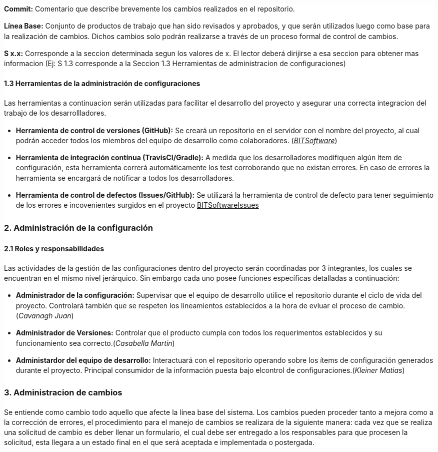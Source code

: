 **Commit:** Comentario que describe brevemente los cambios realizados en el repositorio.

**Línea Base:** Conjunto de productos de trabajo que han sido revisados y aprobados, y que
serán utilizados luego como base para la realización de cambios. Dichos cambios solo
podrán realizarse a través de un proceso formal de control de cambios.

**S x.x:** Corresponde a la seccion determinada segun los valores de x. El lector deberá dirijirse a esa seccion para obtener mas informacion (Ej: S 1.3 corresponde a la Seccion 1.3 Herramientas de administracion de configuraciones)

#### 1.3 Herramientas de la administración de configuraciones  ####
Las herramientas a continuacion serán utilizadas para facilitar el desarrollo del proyecto y asegurar una correcta integracion del trabajo de los desarrollladores.

- **Herramienta de control de versiones (GitHub):** Se creará un repositorio en el servidor con el
nombre del proyecto, al cual podrán acceder
todos los miembros del equipo de desarrollo como
colaboradores. (*[BITSoftware](https://github.com/kleinermatias/BITSoftware)*)

- **Herramienta de integración contínua (TravisCI/Gradle):** A medida que los desarrolladores modifiquen algún ítem de configuración, esta herramienta correrá automáticamente los test corroborando que no existan errores. En caso de errores la herramienta se encargará de notificar a todos los desarrolladores.

- **Herramienta de control de defectos (Issues/GitHub):** Se utilizará la herramienta de control de defecto para tener seguimiento de los errores e incovenientes surgidos en el proyecto [BITSoftwareIssues](https://github.com/kleinermatias/BITSoftware/issues)

### 2. Administración de la configuración ###
#### 2.1 Roles y responsabilidades ####

Las actividades de la gestión de las configuraciones dentro del proyecto serán coordinadas por 3 integrantes, los cuales se encuentran en el mismo nivel jerárquico. Sin embargo cada uno posee funciones específicas detalladas a continuación: 

- **Administrador de la configuración:** Supervisar que el equipo de desarrollo utilice el repositorio durante el ciclo
de vida del proyecto. Controlará también que se respeten los lineamientos establecidos a la hora de evluar el proceso de cambio.(*Cavanagh Juan*)

- **Administrador de Versiones:** Controlar que el producto cumpla con todos los requerimentos establecidos y su funcionamiento sea correcto.(*Casabella Martin*)

- **Administardor del equipo de desarrollo:** Interactuará con el repositorio operando sobre los ítems de configuración generados durante el proyecto. Principal consumidor de la información puesta bajo elcontrol de configuraciones.(*Kleiner Matias*)

### 3. Administracion de cambios ###
Se entiende como cambio todo aquello que afecte la línea base del sistema.
Los cambios pueden proceder tanto a mejora como a la corrección de errores, el procedimiento para el manejo de cambios se realizara de la siguiente manera: cada vez que se realiza una solicitud de cambio es deber llenar un formulario, el cual debe ser entregado a los responsables para que procesen la solicitud, esta llegara a un estado final en el que será aceptada e implementada o postergada.
